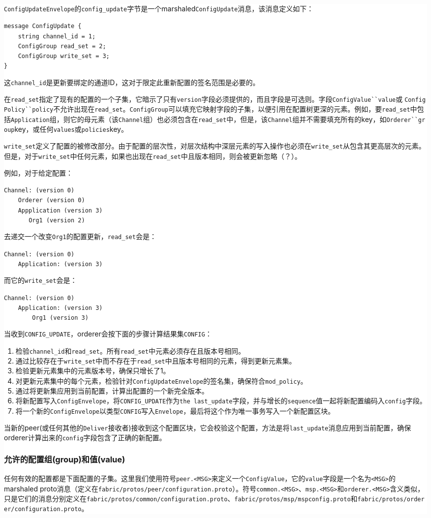 `ConfigUpdateEnvelope`的`config_update`字节是一个marshaled`ConfigUpdate`消息，该消息定义如下：
```golang
message ConfigUpdate {
    string channel_id = 1;
    ConfigGroup read_set = 2;
    ConfigGroup write_set = 3;
}
```
这`channel_id`是更新要绑定的通道ID，这对于限定此重新配置的签名范围是必要的。

在`read_set`指定了现有的配置的一个子集，它暗示了只有`version`字段必须提供的，而且字段是可选则。字段`ConfigValue``value`或 `ConfigPolicy``policy`不允许出现在`read_set`。`ConfigGroup`可以填充它映射字段的子集，以便引用在配置树更深的元素。例如，要`read_set`中包括`Application`组，则它的母元素（该`Channel`组）也必须包含在`read_set`中，但是，该`Channel`组并不需要填充所有的key，如`Orderer``group`key，或任何`values`或`policies`key。

`write_set`定义了配置的被修改部分。由于配置的层次性，对层次结构中深层元素的写入操作也必须在`write_set`从包含其更高层次的元素。但是，对于`write_set`中任何元素，如果也出现在`read_set`中且版本相同，则会被更新忽略（？）。

例如，对于给定配置：
```
Channel: (version 0)
    Orderer (version 0)
    Appplication (version 3)
       Org1 (version 2)
```
去递交一个改变`Org1`的配置更新，`read_set`会是：
```
Channel: (version 0)
    Application: (version 3)
```
而它的`write_set`会是：
```
Channel: (version 0)
    Application: (version 3)
        Org1 (version 3)
```
当收到`CONFIG_UPDATE`，orderer会按下面的步骤计算结果集`CONFIG`：
1. 检验`channel_id`和`read_set`。所有`read_set`中元素必须存在且版本号相同。  
2. 通过比较存在于`write_set`中而不存在于`read_set`中且版本号相同的元素，得到更新元素集。  
3. 检验更新元素集中的元素版本号，确保只增长了1。  
4. 对更新元素集中的每个元素，检验针对`ConfigUpdateEnvelope`的签名集，确保符合`mod_policy`。  
5. 通过将更新集应用到当前配置，计算出配置的一个新完全版本。  
6. 将新配置写入`ConfigEnvelope`，将`CONFIG_UPDATE`作为`the last_update`字段，并与增长的`sequence`值一起将新配置编码入`config`字段。  
7. 将一个新的`ConfigEnvelope`以类型`CONFIG`写入`Envelope`，最后将这个作为唯一事务写入一个新配置区块。  

当新的peer(或任何其他的`Deliver`接收者)接收到这个配置区块，它会校验这个配置，方法是将`last_update`消息应用到当前配置，确保orderer计算出来的`config`字段包含了正确的新配置。  

### 允许的配置组(group)和值(value)
任何有效的配置都是下面配置的子集。这里我们使用符号`peer.<MSG>`来定义一个`ConfigValue`，它的`value`字段是一个名为`<MSG>`的marshaled proto消息（定义在`fabric/protos/peer/configuration.proto`）。符号`common.<MSG>`、`msp.<MSG>`和`orderer.<MSG>`含义类似，只是它们的消息分别定义在`fabric/protos/common/configuration.proto`、`fabric/protos/msp/mspconfig.proto`和`fabric/protos/orderer/configuration.proto`。  
